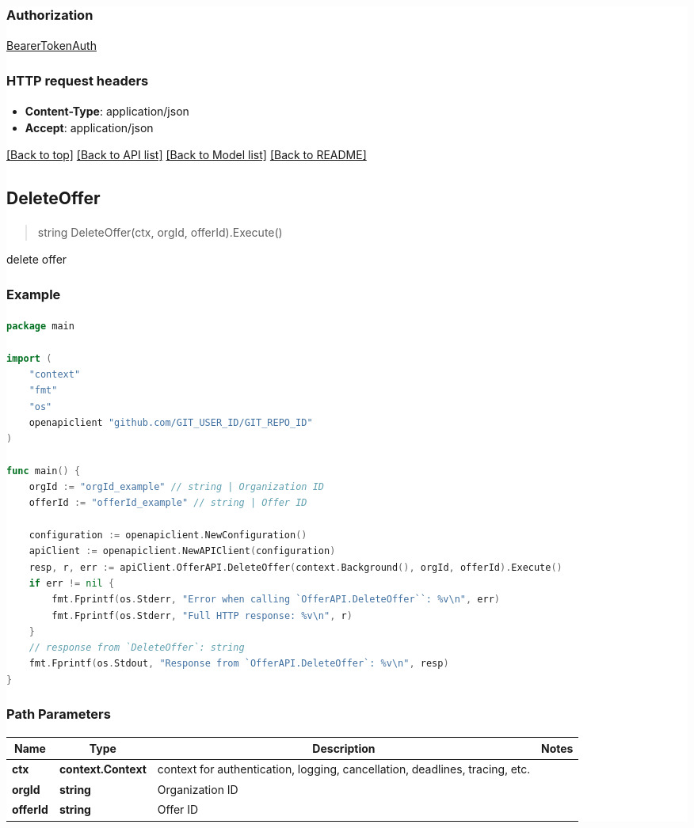 ### Authorization

[BearerTokenAuth](../README.md#BearerTokenAuth)

### HTTP request headers

- **Content-Type**: application/json
- **Accept**: application/json

[[Back to top]](#) [[Back to API list]](../README.md#documentation-for-api-endpoints)
[[Back to Model list]](../README.md#documentation-for-models)
[[Back to README]](../README.md)


## DeleteOffer

> string DeleteOffer(ctx, orgId, offerId).Execute()

delete offer



### Example

```go
package main

import (
    "context"
    "fmt"
    "os"
    openapiclient "github.com/GIT_USER_ID/GIT_REPO_ID"
)

func main() {
    orgId := "orgId_example" // string | Organization ID
    offerId := "offerId_example" // string | Offer ID

    configuration := openapiclient.NewConfiguration()
    apiClient := openapiclient.NewAPIClient(configuration)
    resp, r, err := apiClient.OfferAPI.DeleteOffer(context.Background(), orgId, offerId).Execute()
    if err != nil {
        fmt.Fprintf(os.Stderr, "Error when calling `OfferAPI.DeleteOffer``: %v\n", err)
        fmt.Fprintf(os.Stderr, "Full HTTP response: %v\n", r)
    }
    // response from `DeleteOffer`: string
    fmt.Fprintf(os.Stdout, "Response from `OfferAPI.DeleteOffer`: %v\n", resp)
}
```

### Path Parameters


Name | Type | Description  | Notes
------------- | ------------- | ------------- | -------------
**ctx** | **context.Context** | context for authentication, logging, cancellation, deadlines, tracing, etc.
**orgId** | **string** | Organization ID | 
**offerId** | **string** | Offer ID | 
